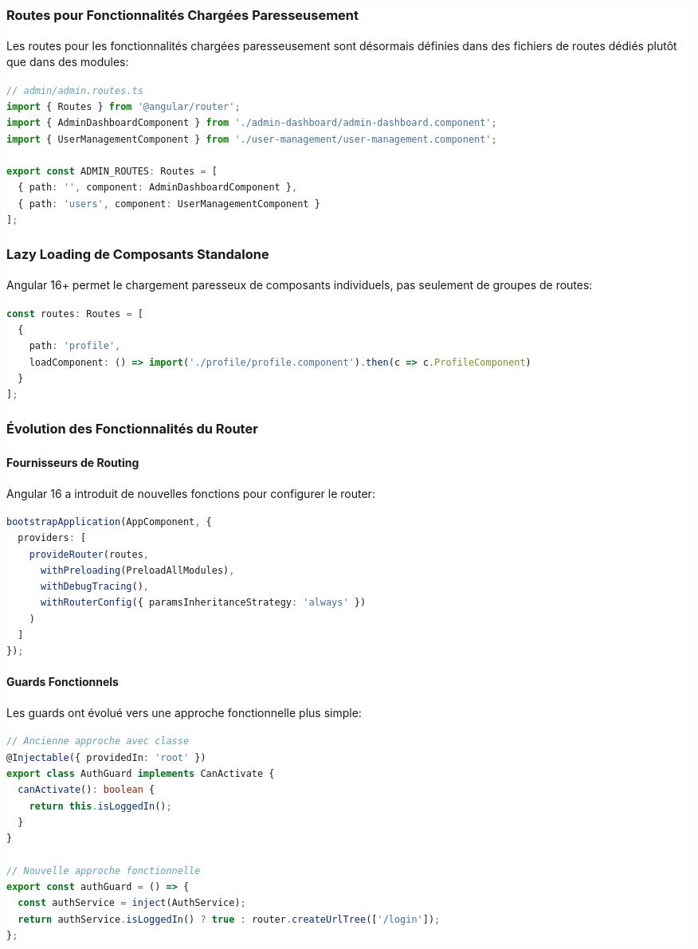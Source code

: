 ### Routes pour Fonctionnalités Chargées Paresseusement

Les routes pour les fonctionnalités chargées paresseusement sont désormais définies dans des fichiers de routes dédiés plutôt que dans des modules:

```typescript
// admin/admin.routes.ts
import { Routes } from '@angular/router';
import { AdminDashboardComponent } from './admin-dashboard/admin-dashboard.component';
import { UserManagementComponent } from './user-management/user-management.component';

export const ADMIN_ROUTES: Routes = [
  { path: '', component: AdminDashboardComponent },
  { path: 'users', component: UserManagementComponent }
];
```

### Lazy Loading de Composants Standalone

Angular 16+ permet le chargement paresseux de composants individuels, pas seulement de groupes de routes:

```typescript
const routes: Routes = [
  {
    path: 'profile',
    loadComponent: () => import('./profile/profile.component').then(c => c.ProfileComponent)
  }
];
```

### Évolution des Fonctionnalités du Router

#### Fournisseurs de Routing

Angular 16 a introduit de nouvelles fonctions pour configurer le router:

```typescript
bootstrapApplication(AppComponent, {
  providers: [
    provideRouter(routes, 
      withPreloading(PreloadAllModules),
      withDebugTracing(),
      withRouterConfig({ paramsInheritanceStrategy: 'always' })
    )
  ]
});
```

#### Guards Fonctionnels

Les guards ont évolué vers une approche fonctionnelle plus simple:

```typescript
// Ancienne approche avec classe
@Injectable({ providedIn: 'root' })
export class AuthGuard implements CanActivate {
  canActivate(): boolean {
    return this.isLoggedIn();
  }
}

// Nouvelle approche fonctionnelle
export const authGuard = () => {
  const authService = inject(AuthService);
  return authService.isLoggedIn() ? true : router.createUrlTree(['/login']);
};
```